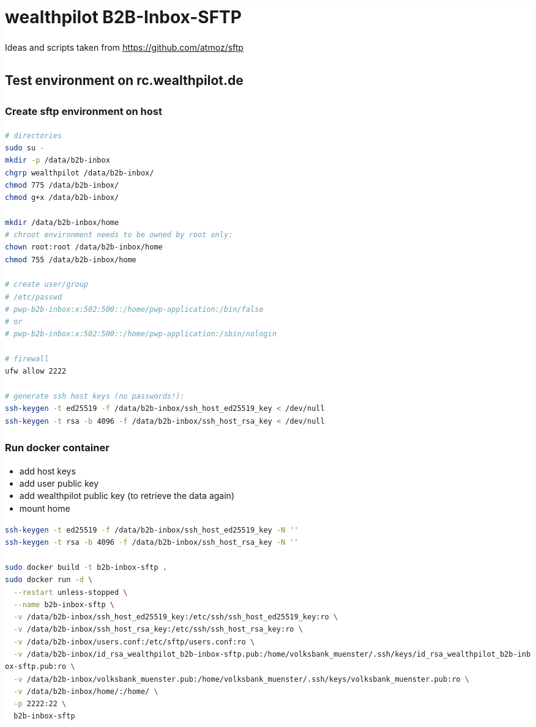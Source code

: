 # wealthpilot B2B-Inbox-SFTP

Ideas and scripts taken from https://github.com/atmoz/sftp

## Test environment on rc.wealthpilot.de

### Create sftp environment on host

```bash
# directories
sudo su -
mkdir -p /data/b2b-inbox
chgrp wealthpilot /data/b2b-inbox/
chmod 775 /data/b2b-inbox/
chmod g+x /data/b2b-inbox/

mkdir /data/b2b-inbox/home
# chroot environment needs to be owned by root only:
chown root:root /data/b2b-inbox/home
chmod 755 /data/b2b-inbox/home

# create user/group
# /etc/passwd
# pwp-b2b-inbox:x:502:500::/home/pwp-application:/bin/false
# or
# pwp-b2b-inbox:x:502:500::/home/pwp-application:/sbin/nologin

# firewall
ufw allow 2222

# generate ssh host keys (no passwords!):
ssh-keygen -t ed25519 -f /data/b2b-inbox/ssh_host_ed25519_key < /dev/null
ssh-keygen -t rsa -b 4096 -f /data/b2b-inbox/ssh_host_rsa_key < /dev/null
```

### Run docker container

* add host keys
* add user public key
* add wealthpilot public key (to retrieve the data again)
* mount home

```bash
ssh-keygen -t ed25519 -f /data/b2b-inbox/ssh_host_ed25519_key -N ''
ssh-keygen -t rsa -b 4096 -f /data/b2b-inbox/ssh_host_rsa_key -N ''

sudo docker build -t b2b-inbox-sftp .
sudo docker run -d \
  --restart unless-stopped \
  --name b2b-inbox-sftp \
  -v /data/b2b-inbox/ssh_host_ed25519_key:/etc/ssh/ssh_host_ed25519_key:ro \
  -v /data/b2b-inbox/ssh_host_rsa_key:/etc/ssh/ssh_host_rsa_key:ro \
  -v /data/b2b-inbox/users.conf:/etc/sftp/users.conf:ro \
  -v /data/b2b-inbox/id_rsa_wealthpilot_b2b-inbox-sftp.pub:/home/volksbank_muenster/.ssh/keys/id_rsa_wealthpilot_b2b-inbox-sftp.pub:ro \
  -v /data/b2b-inbox/volksbank_muenster.pub:/home/volksbank_muenster/.ssh/keys/volksbank_muenster.pub:ro \
  -v /data/b2b-inbox/home/:/home/ \
  -p 2222:22 \
  b2b-inbox-sftp
```

